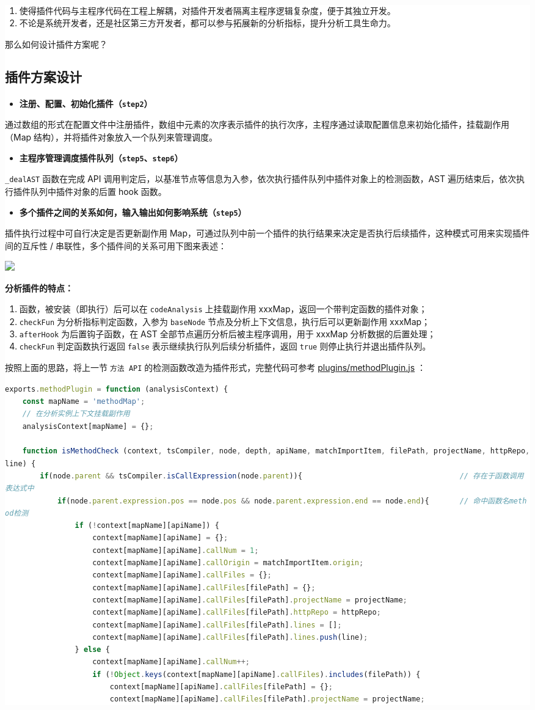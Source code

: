   


1.  使得插件代码与主程序代码在工程上解耦，对插件开发者隔离主程序逻辑复杂度，便于其独立开发。
1.  不论是系统开发者，还是社区第三方开发者，都可以参与拓展新的分析指标，提升分析工具生命力。

  


那么如何设计插件方案呢？

  


## 插件方案设计

  


-   **注册、配置、初始化插件（`step2`）**

通过数组的形式在配置文件中注册插件，数组中元素的次序表示插件的执行次序，主程序通过读取配置信息来初始化插件，挂载副作用（Map 结构），并将插件对象放入一个队列来管理调度。

-   **主程序管理调度插件队列（`step5`、`step6`）**

`_dealAST` 函数在完成 API 调用判定后，以基准节点等信息为入参，依次执行插件队列中插件对象上的检测函数，AST 遍历结束后，依次执行插件队列中插件对象的后置 hook 函数。

-   **多个插件之间的关系如何，输入输出如何影响系统（`step5`）**

插件执行过程中可自行决定是否更新副作用 Map，可通过队列中前一个插件的执行结果来决定是否执行后续插件，这种模式可用来实现插件间的互斥性 / 串联性，多个插件间的关系可用下图来表述：

![](https://p3-juejin.byteimg.com/tos-cn-i-k3u1fbpfcp/ae5302f0501046629986310becaeb138~tplv-k3u1fbpfcp-zoom-1.image)

  


**分析插件的特点：**

1.  函数，被安装（即执行）后可以在 `codeAnalysis` 上挂载副作用 xxxMap，返回一个带判定函数的插件对象；
1.  `checkFun` 为分析指标判定函数，入参为 `baseNode` 节点及分析上下文信息，执行后可以更新副作用 xxxMap；
1.  `afterHook` 为后置钩子函数，在 AST 全部节点遍历分析后被主程序调用，用于 xxxMap 分析数据的后置处理；
1.  `checkFun` 判定函数执行返回 `false` 表示继续执行队列后续分析插件，返回 `true` 则停止执行并退出插件队列。

  


按照上面的思路，将上一节 `方法 API` 的检测函数改造为插件形式，完整代码可参考 [plugins/methodPlugin.js](https://github.com/liangxin199045/code-analysis-ts/blob/main/plugins/methodPlugin.js) ：

```typescript
exports.methodPlugin = function (analysisContext) {
    const mapName = 'methodMap';
    // 在分析实例上下文挂载副作用
    analysisContext[mapName] = {};

    function isMethodCheck (context, tsCompiler, node, depth, apiName, matchImportItem, filePath, projectName, httpRepo, line) {
        if(node.parent && tsCompiler.isCallExpression(node.parent)){                                    // 存在于函数调用表达式中
            if(node.parent.expression.pos == node.pos && node.parent.expression.end == node.end){       // 命中函数名method检测
                if (!context[mapName][apiName]) {
                    context[mapName][apiName] = {};
                    context[mapName][apiName].callNum = 1;
                    context[mapName][apiName].callOrigin = matchImportItem.origin;
                    context[mapName][apiName].callFiles = {};
                    context[mapName][apiName].callFiles[filePath] = {};
                    context[mapName][apiName].callFiles[filePath].projectName = projectName;
                    context[mapName][apiName].callFiles[filePath].httpRepo = httpRepo;
                    context[mapName][apiName].callFiles[filePath].lines = [];
                    context[mapName][apiName].callFiles[filePath].lines.push(line);
                } else {
                    context[mapName][apiName].callNum++;
                    if (!Object.keys(context[mapName][apiName].callFiles).includes(filePath)) {
                        context[mapName][apiName].callFiles[filePath] = {};
                        context[mapName][apiName].callFiles[filePath].projectName = projectName;
```